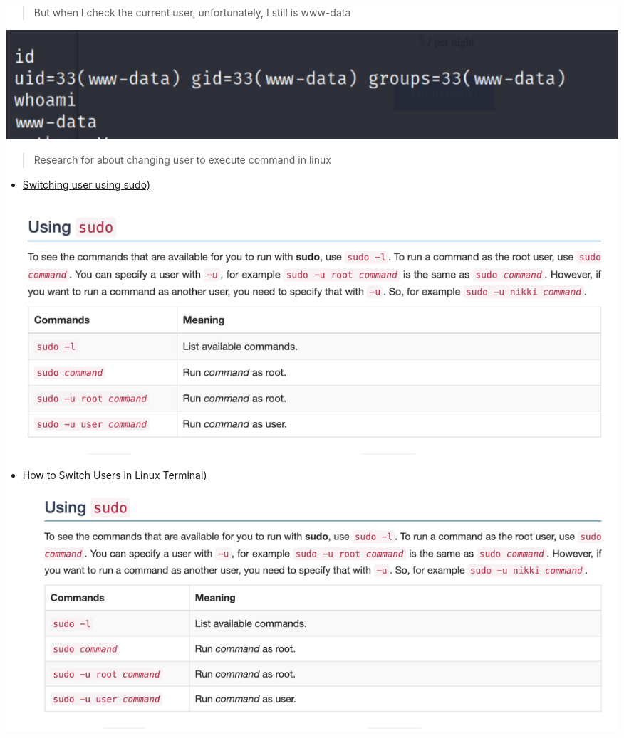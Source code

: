 > But when I check the current user, unfortunately, I still is www-data

![](./IMG/68.png)

> Research for about changing user to execute command in linux 

- [Switching user using sudo)](https://researchhubs.com/post/computing/linux-cmd/sudo-command.html)

![](./IMG/77.png)

- [How to Switch Users in Linux Terminal)](https://beebom.com/how-switch-users-linux/)
![](./IMG/77.png)
